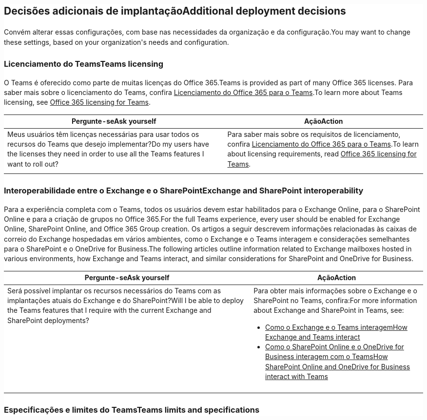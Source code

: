 
## <a name="additional-deployment-decisions"></a><span data-ttu-id="c62b1-218">Decisões adicionais de implantação</span><span class="sxs-lookup"><span data-stu-id="c62b1-218">Additional deployment decisions</span></span>

<span data-ttu-id="c62b1-219">Convém alterar essas configurações, com base nas necessidades da organização e da configuração.</span><span class="sxs-lookup"><span data-stu-id="c62b1-219">You may want to change these settings, based on your organization's needs and configuration.</span></span>

### <a name="teams-licensing"></a><span data-ttu-id="c62b1-220">Licenciamento do Teams</span><span class="sxs-lookup"><span data-stu-id="c62b1-220">Teams licensing</span></span>

<span data-ttu-id="c62b1-221">O Teams é oferecido como parte de muitas licenças do Office 365.</span><span class="sxs-lookup"><span data-stu-id="c62b1-221">Teams is provided as part of many Office 365 licenses.</span></span> <span data-ttu-id="c62b1-222">Para saber mais sobre o licenciamento do Teams, confira [Licenciamento do Office 365 para o Teams](office-365-licensing.md).</span><span class="sxs-lookup"><span data-stu-id="c62b1-222">To learn more about Teams licensing, see [Office 365 licensing for Teams](office-365-licensing.md).</span></span>

|<span data-ttu-id="c62b1-223">Pergunte-se</span><span class="sxs-lookup"><span data-stu-id="c62b1-223">Ask yourself</span></span>|<span data-ttu-id="c62b1-224">Ação</span><span class="sxs-lookup"><span data-stu-id="c62b1-224">Action</span></span> |
|------------|-------|
|<span data-ttu-id="c62b1-225">Meus usuários têm licenças necessárias para usar todos os recursos do Teams que desejo implementar?</span><span class="sxs-lookup"><span data-stu-id="c62b1-225">Do my users have the licenses they need in order to use all the Teams features I want to roll out?</span></span> | <span data-ttu-id="c62b1-226">Para saber mais sobre os requisitos de licenciamento, confira [Licenciamento do Office 365 para o Teams](office-365-licensing.md).</span><span class="sxs-lookup"><span data-stu-id="c62b1-226">To learn about licensing requirements, read [Office 365 licensing for Teams](office-365-licensing.md).</span></span>|
|||

### <a name="exchange-and-sharepoint-interoperability"></a><span data-ttu-id="c62b1-227">Interoperabilidade entre o Exchange e o SharePoint</span><span class="sxs-lookup"><span data-stu-id="c62b1-227">Exchange and SharePoint interoperability</span></span> 

<span data-ttu-id="c62b1-228">Para a experiência completa com o Teams, todos os usuários devem estar habilitados para o Exchange Online, para o SharePoint Online e para a criação de grupos no Office 365.</span><span class="sxs-lookup"><span data-stu-id="c62b1-228">For the full Teams experience, every user should be enabled for Exchange Online, SharePoint Online, and Office 365 Group creation.</span></span> <span data-ttu-id="c62b1-229">Os artigos a seguir descrevem informações relacionadas às caixas de correio do Exchange hospedadas em vários ambientes, como o Exchange e o Teams interagem e considerações semelhantes para o SharePoint e o OneDrive for Business.</span><span class="sxs-lookup"><span data-stu-id="c62b1-229">The following articles outline information related to Exchange mailboxes hosted in various environments, how Exchange and Teams interact, and similar considerations for SharePoint and OneDrive for Business.</span></span> 

|<span data-ttu-id="c62b1-230">Pergunte-se</span><span class="sxs-lookup"><span data-stu-id="c62b1-230">Ask yourself</span></span>|<span data-ttu-id="c62b1-231">Ação</span><span class="sxs-lookup"><span data-stu-id="c62b1-231">Action</span></span> |
|------------|-------|
| <span data-ttu-id="c62b1-232">Será possível implantar os recursos necessários do Teams com as implantações atuais do Exchange e do SharePoint?</span><span class="sxs-lookup"><span data-stu-id="c62b1-232">Will I be able to deploy the Teams features that I require with the current Exchange and SharePoint deployments?</span></span> |<span data-ttu-id="c62b1-233">Para obter mais informações sobre o Exchange e o SharePoint no Teams, confira:</span><span class="sxs-lookup"><span data-stu-id="c62b1-233">For more information about Exchange and SharePoint in Teams, see:</span></span><ul><li> [<span data-ttu-id="c62b1-234">Como o Exchange e o Teams interagem</span><span class="sxs-lookup"><span data-stu-id="c62b1-234">How Exchange and Teams interact</span></span>](exchange-teams-interact.md)</li><li>[<span data-ttu-id="c62b1-235">Como o SharePoint Online e o OneDrive for Business interagem com o Teams</span><span class="sxs-lookup"><span data-stu-id="c62b1-235">How SharePoint Online and OneDrive for Business interact with Teams</span></span>](sharepoint-onedrive-interact.md)|
|||

### <a name="teams-limits-and-specifications"></a><span data-ttu-id="c62b1-236">Especificações e limites do Teams</span><span class="sxs-lookup"><span data-stu-id="c62b1-236">Teams limits and specifications</span></span> 
